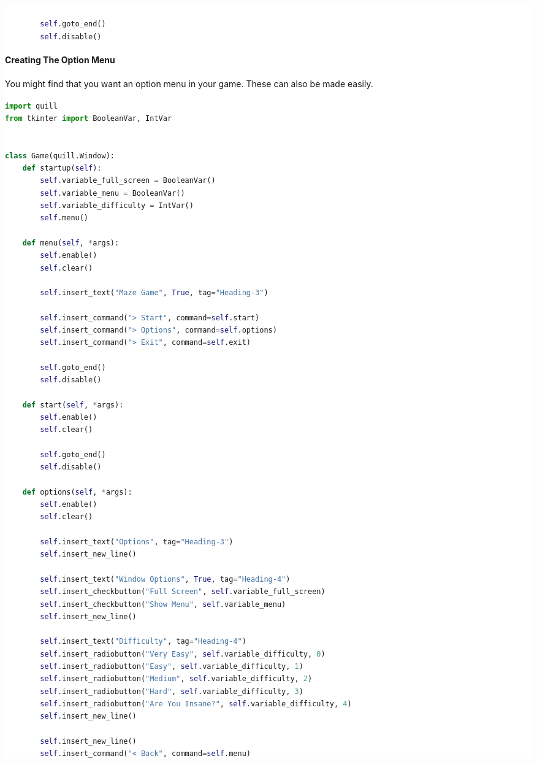 ```python

        self.goto_end()
        self.disable()
```

#### Creating The Option Menu

You might find that you want an option menu in your game. These can also be made easily.

```python
import quill
from tkinter import BooleanVar, IntVar


class Game(quill.Window):
    def startup(self):
        self.variable_full_screen = BooleanVar()
        self.variable_menu = BooleanVar()
        self.variable_difficulty = IntVar()
        self.menu()

    def menu(self, *args):
        self.enable()
        self.clear()

        self.insert_text("Maze Game", True, tag="Heading-3")

        self.insert_command("> Start", command=self.start)
        self.insert_command("> Options", command=self.options)
        self.insert_command("> Exit", command=self.exit)

        self.goto_end()
        self.disable()

    def start(self, *args):
        self.enable()
        self.clear()

        self.goto_end()
        self.disable()

    def options(self, *args):
        self.enable()
        self.clear()

        self.insert_text("Options", tag="Heading-3")
        self.insert_new_line()

        self.insert_text("Window Options", True, tag="Heading-4")
        self.insert_checkbutton("Full Screen", self.variable_full_screen)
        self.insert_checkbutton("Show Menu", self.variable_menu)
        self.insert_new_line()

        self.insert_text("Difficulty", tag="Heading-4")
        self.insert_radiobutton("Very Easy", self.variable_difficulty, 0)
        self.insert_radiobutton("Easy", self.variable_difficulty, 1)
        self.insert_radiobutton("Medium", self.variable_difficulty, 2)
        self.insert_radiobutton("Hard", self.variable_difficulty, 3)
        self.insert_radiobutton("Are You Insane?", self.variable_difficulty, 4)
        self.insert_new_line()

        self.insert_new_line()
        self.insert_command("< Back", command=self.menu)

```